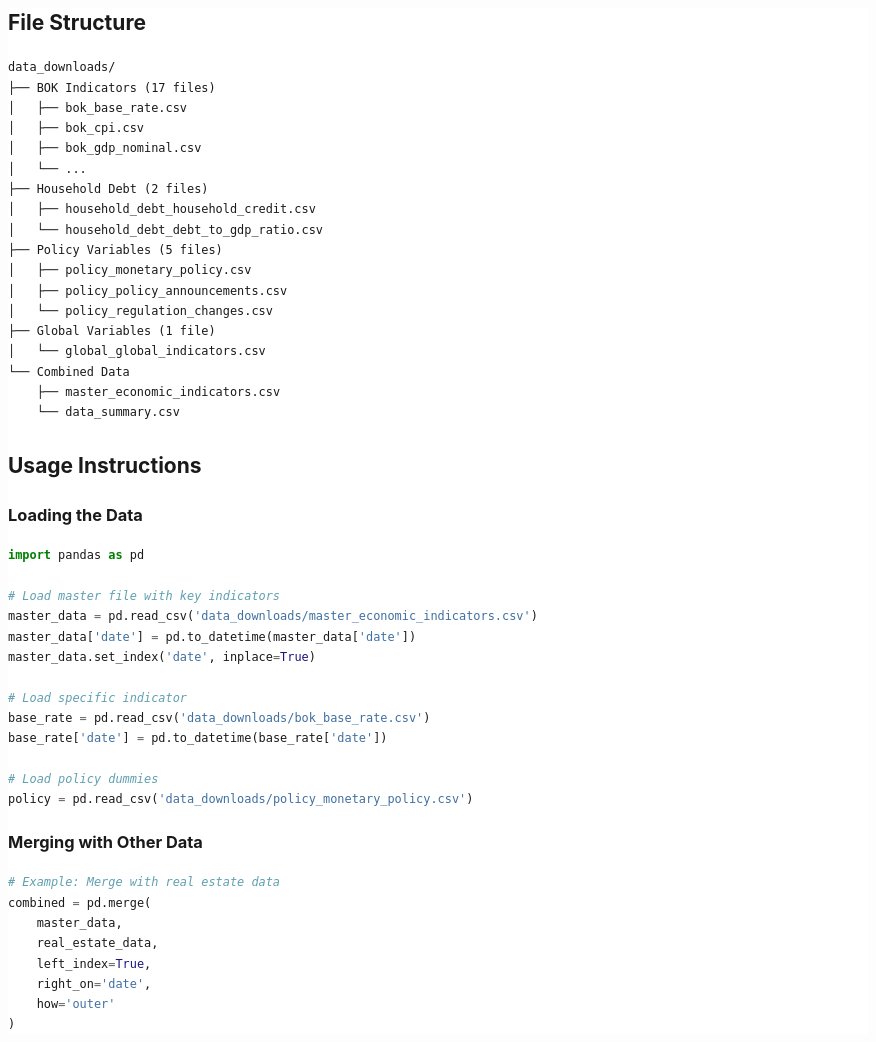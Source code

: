 ## File Structure
```
data_downloads/
├── BOK Indicators (17 files)
│   ├── bok_base_rate.csv
│   ├── bok_cpi.csv
│   ├── bok_gdp_nominal.csv
│   └── ...
├── Household Debt (2 files)
│   ├── household_debt_household_credit.csv
│   └── household_debt_debt_to_gdp_ratio.csv
├── Policy Variables (5 files)
│   ├── policy_monetary_policy.csv
│   ├── policy_policy_announcements.csv
│   └── policy_regulation_changes.csv
├── Global Variables (1 file)
│   └── global_global_indicators.csv
└── Combined Data
    ├── master_economic_indicators.csv
    └── data_summary.csv
```

## Usage Instructions

### Loading the Data
```python
import pandas as pd

# Load master file with key indicators
master_data = pd.read_csv('data_downloads/master_economic_indicators.csv')
master_data['date'] = pd.to_datetime(master_data['date'])
master_data.set_index('date', inplace=True)

# Load specific indicator
base_rate = pd.read_csv('data_downloads/bok_base_rate.csv')
base_rate['date'] = pd.to_datetime(base_rate['date'])

# Load policy dummies
policy = pd.read_csv('data_downloads/policy_monetary_policy.csv')
```

### Merging with Other Data
```python
# Example: Merge with real estate data
combined = pd.merge(
    master_data,
    real_estate_data,
    left_index=True,
    right_on='date',
    how='outer'
)
```
